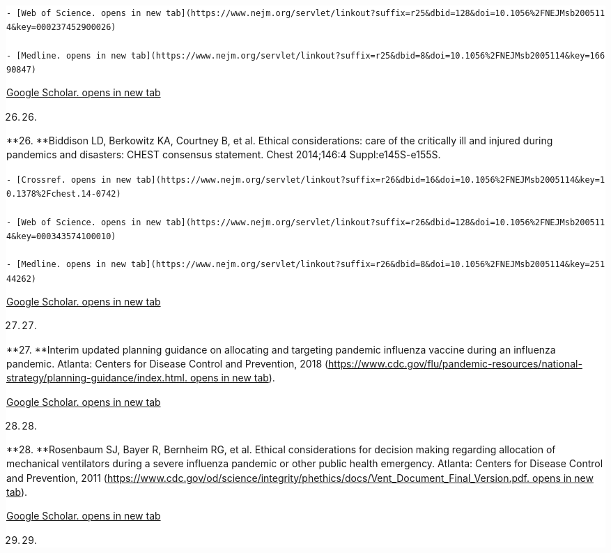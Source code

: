     - [Web of Science. opens in new tab](https://www.nejm.org/servlet/linkout?suffix=r25&dbid=128&doi=10.1056%2FNEJMsb2005114&key=000237452900026)

    - [Medline. opens in new tab](https://www.nejm.org/servlet/linkout?suffix=r25&dbid=8&doi=10.1056%2FNEJMsb2005114&key=16690847)

[Google Scholar. opens in new tab](http://scholar.google.com/scholar_lookup?hl=en&publication_year=2006&pages=854-855&author=EJ+Emanuelauthor=A+Wertheimer&title=Public+health%3A+who+should+get+influenza+vaccine+when+not+all+can%3F)

26. 26.

**26. **Biddison LD, Berkowitz KA, Courtney B, et al. Ethical considerations: care of the critically ill and injured during pandemics and disasters: CHEST consensus statement. Chest 2014;146:4 Suppl:e145S-e155S.

    - [Crossref. opens in new tab](https://www.nejm.org/servlet/linkout?suffix=r26&dbid=16&doi=10.1056%2FNEJMsb2005114&key=10.1378%2Fchest.14-0742)

    - [Web of Science. opens in new tab](https://www.nejm.org/servlet/linkout?suffix=r26&dbid=128&doi=10.1056%2FNEJMsb2005114&key=000343574100010)

    - [Medline. opens in new tab](https://www.nejm.org/servlet/linkout?suffix=r26&dbid=8&doi=10.1056%2FNEJMsb2005114&key=25144262)

[Google Scholar. opens in new tab](http://scholar.google.com/scholar_lookup?hl=en&publication_year=2014&pages=e145S-e155S&author=LD+Biddisonauthor=KA+Berkowitzauthor=B+Courtney&title=Ethical+considerations%3A+care+of+the+critically+ill+and+injured+during+pandemics+and+disasters%3A+CHEST+consensus+statement.)

27. 27.

**27. **Interim updated planning guidance on allocating and targeting pandemic influenza vaccine during an influenza pandemic. Atlanta: Centers for Disease Control and Prevention, 2018 ([https://www.cdc.gov/flu/pandemic-resources/national-strategy/planning-guidance/index.html. opens in new tab](https://www.cdc.gov/flu/pandemic-resources/national-strategy/planning-guidance/index.html)).

[Google Scholar. opens in new tab](http://scholar.google.com/scholar?hl=en&q=Interim+updated+planning+guidance+on+allocating+and+targeting+pandemic+influenza+vaccine+during+an+influenza+pandemic.+Atlanta%3A+Centers+for+Disease+Control+and+Prevention%2C+2018+%28https%3A%2F%2Fwww.cdc.gov%2Fflu%2Fpandemic-resources%2Fnational-strategy%2Fplanning-guidance%2Findex.html%29.)

28. 28.

**28. **Rosenbaum SJ, Bayer R, Bernheim RG, et al. Ethical considerations for decision making regarding allocation of mechanical ventilators during a severe influenza pandemic or other public health emergency. Atlanta: Centers for Disease Control and Prevention, 2011 ([https://www.cdc.gov/od/science/integrity/phethics/docs/Vent_Document_Final_Version.pdf. opens in new tab](https://www.cdc.gov/od/science/integrity/phethics/docs/Vent_Document_Final_Version.pdf)).

[Google Scholar. opens in new tab](http://scholar.google.com/scholar?hl=en&q=Rosenbaum+SJ%2C+Bayer+R%2C+Bernheim+RG%2C+et+al.+Ethical+considerations+for+decision+making+regarding+allocation+of+mechanical+ventilators+during+a+severe+influenza+pandemic+or+other+public+health+emergency.+Atlanta%3A+Centers+for+Disease+Control+and+Prevention%2C+2011+%28https%3A%2F%2Fwww.cdc.gov%2Fod%2Fscience%2Fintegrity%2Fphethics%2Fdocs%2FVent_Document_Final_Version.pdf%29.)

29. 29.
